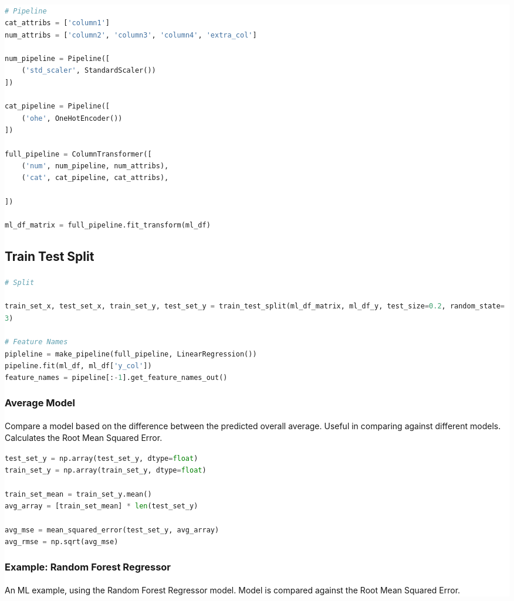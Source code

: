 ```python
# Pipeline
cat_attribs = ['column1']
num_attribs = ['column2', 'column3', 'column4', 'extra_col']

num_pipeline = Pipeline([
    ('std_scaler', StandardScaler())
])

cat_pipeline = Pipeline([
    ('ohe', OneHotEncoder())
])

full_pipeline = ColumnTransformer([
    ('num', num_pipeline, num_attribs),
    ('cat', cat_pipeline, cat_attribs),
    
])

ml_df_matrix = full_pipeline.fit_transform(ml_df)
```

## Train Test Split


```python
# Split

train_set_x, test_set_x, train_set_y, test_set_y = train_test_split(ml_df_matrix, ml_df_y, test_size=0.2, random_state=3)

# Feature Names
pipleline = make_pipeline(full_pipeline, LinearRegression())
pipeline.fit(ml_df, ml_df['y_col'])
feature_names = pipeline[:-1].get_feature_names_out()
```

### Average Model
Compare a model based on the difference between the predicted overall average. Useful in comparing against different models. Calculates the Root Mean Squared Error.


```python
test_set_y = np.array(test_set_y, dtype=float)
train_set_y = np.array(train_set_y, dtype=float)

train_set_mean = train_set_y.mean()
avg_array = [train_set_mean] * len(test_set_y)

avg_mse = mean_squared_error(test_set_y, avg_array)
avg_rmse = np.sqrt(avg_mse)
```

### Example: Random Forest Regressor
An ML example, using the Random Forest Regressor model. Model is compared against the Root Mean Squared Error.
